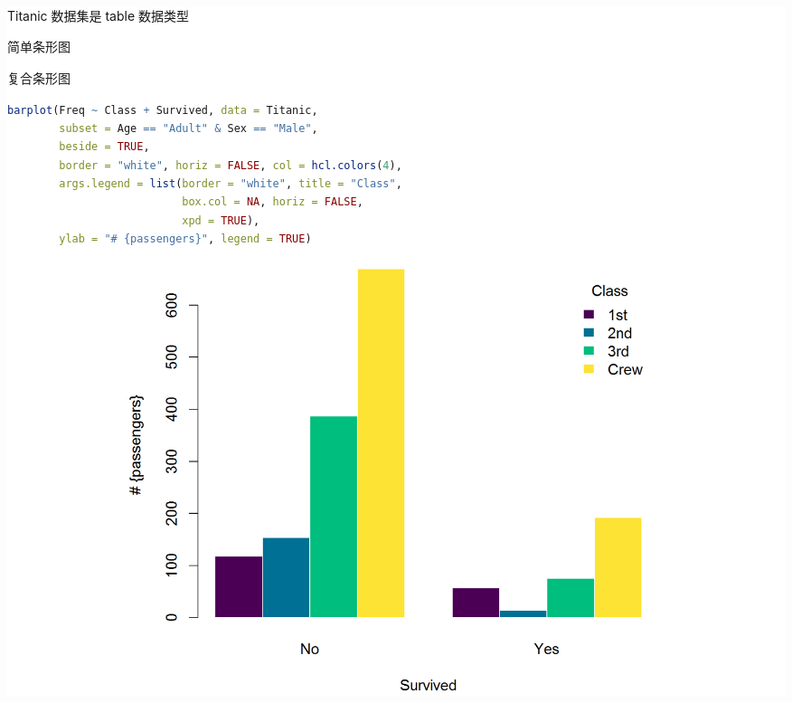 Titanic 数据集是 table 数据类型

简单条形图

复合条形图


```r
barplot(Freq ~ Class + Survived, data = Titanic,
        subset = Age == "Adult" & Sex == "Male",
        beside = TRUE,
        border = "white", horiz = FALSE, col = hcl.colors(4),
        args.legend = list(border = "white", title = "Class",
                           box.col = NA, horiz = FALSE,
                           xpd = TRUE),   
        ylab = "# {passengers}", legend = TRUE)
```

<img src="13-data-visualization-with-plot_files/figure-html/unnamed-chunk-28-1.png" width="70%" style="display: block; margin: auto;" />
